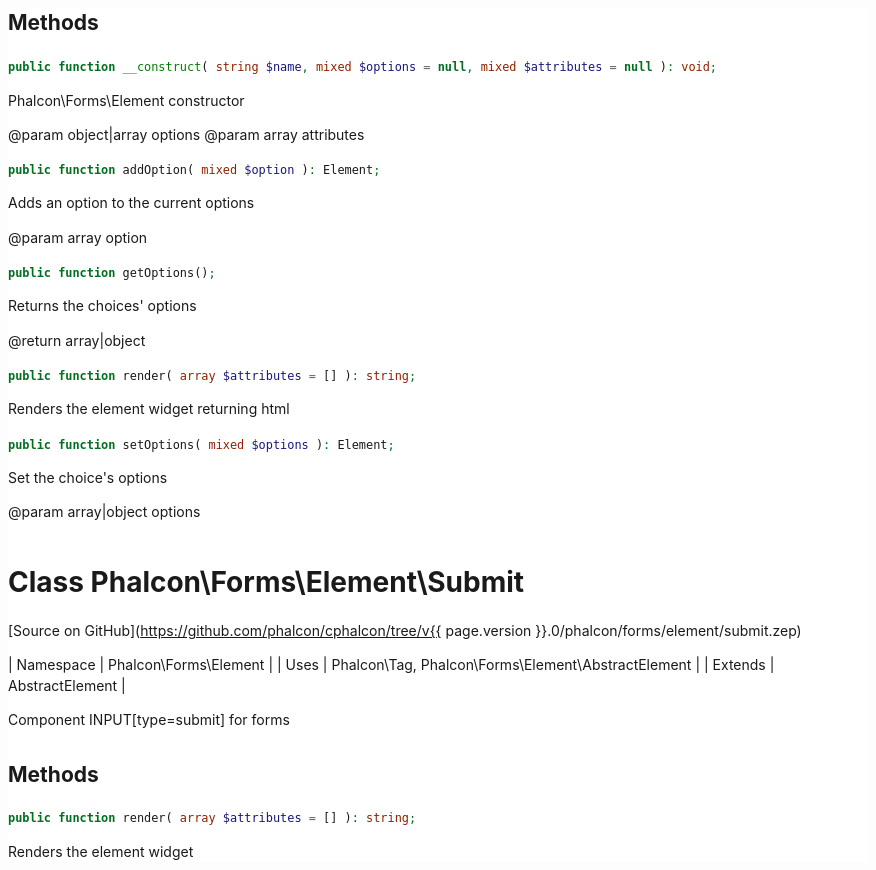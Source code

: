 ## Methods
```php
public function __construct( string $name, mixed $options = null, mixed $attributes = null ): void;
```
Phalcon\Forms\Element constructor

@param object|array options
@param array        attributes


```php
public function addOption( mixed $option ): Element;
```
Adds an option to the current options

@param array option


```php
public function getOptions();
```
Returns the choices' options

@return array|object


```php
public function render( array $attributes = [] ): string;
```
Renders the element widget returning html


```php
public function setOptions( mixed $options ): Element;
```
Set the choice's options

@param array|object options



        
<h1 id="forms-element-submit">Class Phalcon\Forms\Element\Submit</h1>

[Source on GitHub](https://github.com/phalcon/cphalcon/tree/v{{ page.version }}.0/phalcon/forms/element/submit.zep)

| Namespace  | Phalcon\Forms\Element |
| Uses       | Phalcon\Tag, Phalcon\Forms\Element\AbstractElement |
| Extends    | AbstractElement |

Component INPUT[type=submit] for forms


## Methods
```php
public function render( array $attributes = [] ): string;
```
Renders the element widget
